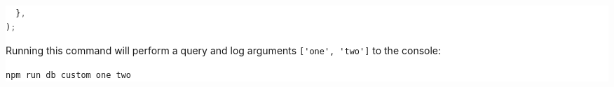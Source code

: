 ```ts
  },
);
```

Running this command will perform a query and log arguments `['one', 'two']` to the console:

```sh
npm run db custom one two
```
